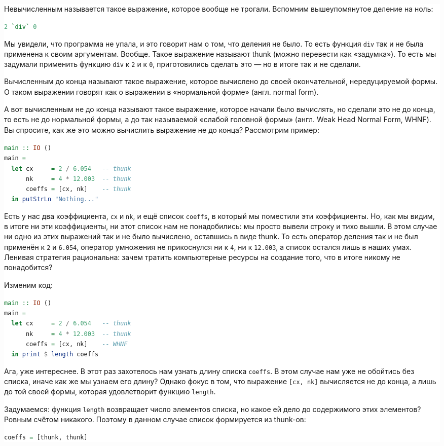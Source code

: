 Невычисленным называется такое выражение, которое вообще не трогали. Вспомним вышеупомянутое деление на ноль:

```haskell
2 `div` 0
```

Мы увидели, что программа не упала, и это говорит нам о том, что деления не было. То есть функция `div` так и не была применена к своим аргументам. Вообще. Такое выражение называют thunk (можно перевести как &laquo;задумка&raquo;). То есть мы задумали применить функцию `div` к `2` и к `0`, приготовились сделать это &mdash; но в итоге так и не сделали.

Вычисленным до конца называют такое выражение, которое вычислено до своей окончательной, нередуцируемой формы. О таком выражении говорят как о выражении в &laquo;нормальной форме&raquo; (англ. normal form).

А вот вычисленным не до конца называют такое выражение, которое начали было вычислять, но сделали это не до конца, то есть не до нормальной формы, а до так называемой &laquo;слабой головной формы&raquo; (англ. Weak Head Normal Form, WHNF). Вы спросите, как же это можно вычислить выражение не до конца? Рассмотрим пример:

```haskell
main :: IO ()
main =
  let cx     = 2 / 6.054   -- thunk
      nk     = 4 * 12.003  -- thunk
      coeffs = [cx, nk]    -- thunk
  in putStrLn "Nothing..."
```

Есть у нас два коэффициента, `cx` и `nk`, и ещё список `coeffs`, в который мы поместили эти коэффициенты. Но, как мы видим, в итоге ни эти коэффициенты, ни этот список нам не понадобились: мы просто вывели строку и тихо вышли. В этом случае ни одно из этих выражений так и не было вычислено, оставшись в виде thunk. То есть оператор деления так и не был применён к `2` и `6.054`, оператор умножения не прикоснулся ни к `4`, ни к `12.003`, а список остался лишь в наших умах. Ленивая стратегия рациональна: зачем тратить компьютерные ресурсы на создание того, что в итоге никому не понадобится?

Изменим код:

```haskell
main :: IO ()
main =
  let cx     = 2 / 6.054   -- thunk
      nk     = 4 * 12.003  -- thunk
      coeffs = [cx, nk]    -- WHNF
  in print $ length coeffs
```

Ага, уже интереснее. В этот раз захотелось нам узнать длину списка `coeffs`. В этом случае нам уже не обойтись без списка, иначе как же мы узнаем его длину? Однако фокус в том, что выражение `[cx, nk]` вычисляется не до конца, а лишь до той своей формы, которая удовлетворит функцию `length`.

Задумаемся: функция `length` возвращает число элементов списка, но какое ей дело до содержимого этих элементов? Ровным счётом никакого. Поэтому в данном случае список формируется из thunk-ов:

```haskell
coeffs = [thunk, thunk]
```
